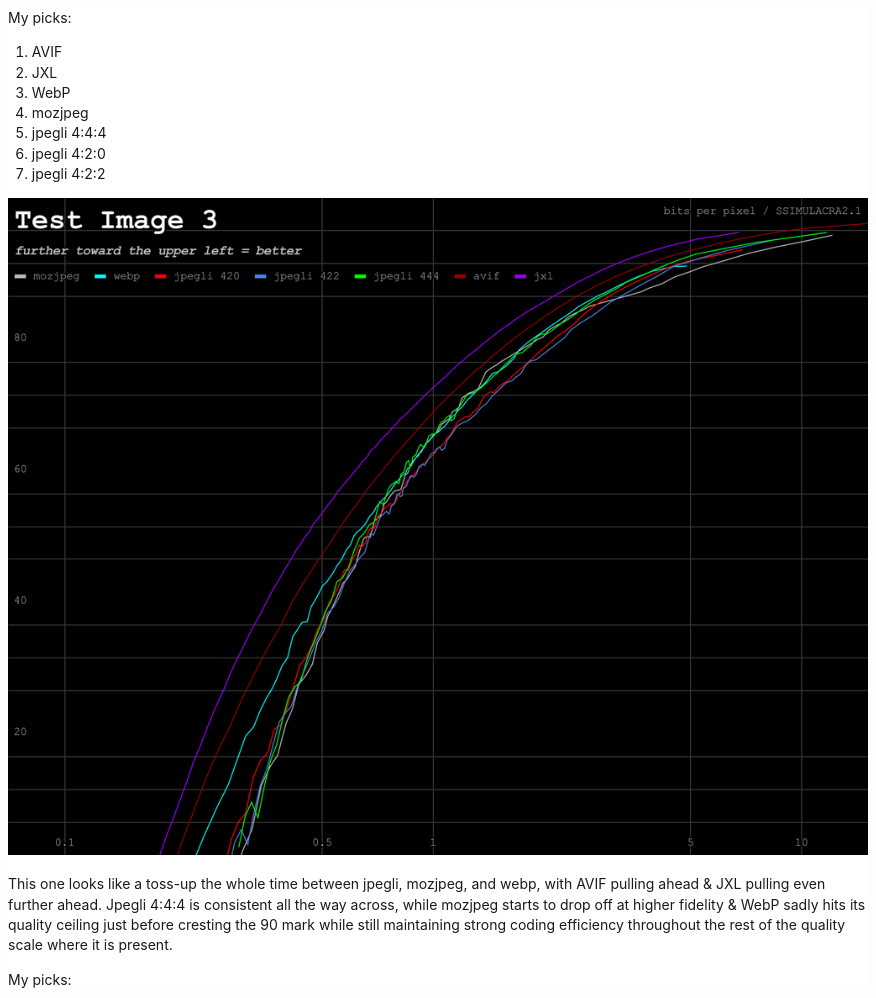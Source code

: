 My picks:

1. AVIF
2. JXL
3. WebP
4. mozjpeg
5. jpegli 4:4:4
6. jpegli 4:2:0
7. jpegli 4:2:2

![test3_results](/static/images/jpegli_test3.svg)

This one looks like a toss-up the whole time between jpegli, mozjpeg, and webp,
with AVIF pulling ahead & JXL pulling even further ahead. Jpegli 4:4:4 is
consistent all the way across, while mozjpeg starts to drop off at higher
fidelity & WebP sadly hits its quality ceiling just before cresting the 90 mark
while still maintaining strong coding efficiency throughout the rest of the
quality scale where it is present.

My picks:
